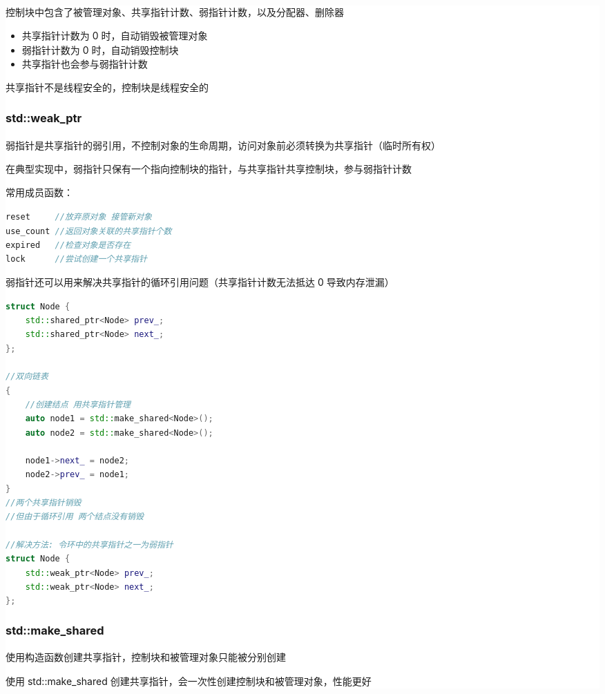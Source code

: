 控制块中包含了被管理对象、共享指针计数、弱指针计数，以及分配器、删除器

- 共享指针计数为 0 时，自动销毁被管理对象
- 弱指针计数为 0 时，自动销毁控制块
- 共享指针也会参与弱指针计数

共享指针不是线程安全的，控制块是线程安全的

### std::weak_ptr

弱指针是共享指针的弱引用，不控制对象的生命周期，访问对象前必须转换为共享指针（临时所有权）

在典型实现中，弱指针只保有一个指向控制块的指针，与共享指针共享控制块，参与弱指针计数

常用成员函数：

```cpp
reset     //放弃原对象 接管新对象
use_count //返回对象关联的共享指针个数
expired   //检查对象是否存在
lock      //尝试创建一个共享指针
```

弱指针还可以用来解决共享指针的循环引用问题（共享指针计数无法抵达 0 导致内存泄漏）

```cpp
struct Node {
    std::shared_ptr<Node> prev_;
    std::shared_ptr<Node> next_;
};

//双向链表
{
    //创建结点 用共享指针管理
    auto node1 = std::make_shared<Node>();
    auto node2 = std::make_shared<Node>();
    
    node1->next_ = node2;
    node2->prev_ = node1;
}
//两个共享指针销毁
//但由于循环引用 两个结点没有销毁

//解决方法: 令环中的共享指针之一为弱指针
struct Node {
    std::weak_ptr<Node> prev_;
    std::weak_ptr<Node> next_;
};
```

### std::make_shared

使用构造函数创建共享指针，控制块和被管理对象只能被分别创建

使用 std::make_shared 创建共享指针，会一次性创建控制块和被管理对象，性能更好
